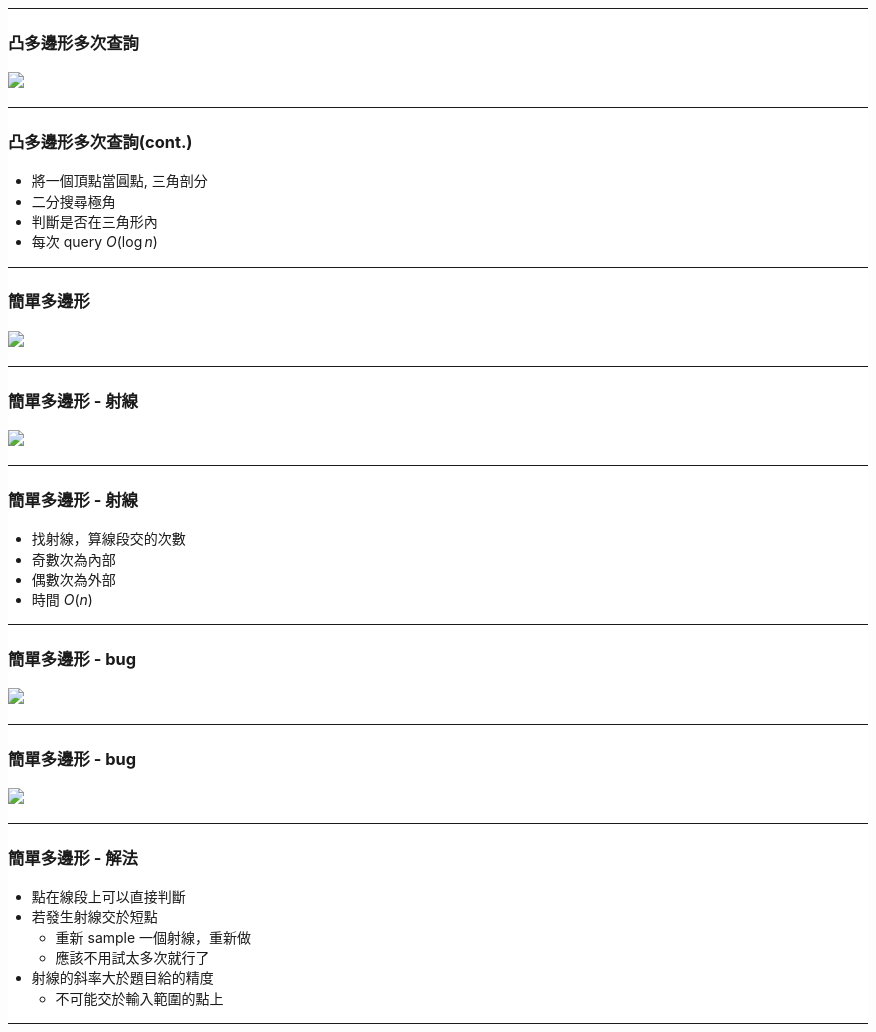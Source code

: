 ----

### 凸多邊形多次查詢
![](https://i.imgur.com/toZ59vf.png)

----

### 凸多邊形多次查詢(cont.)
- 將一個頂點當圓點, 三角剖分
- 二分搜尋極角
- 判斷是否在三角形內
- 每次 query $O(\log n)$

----

### 簡單多邊形
![](https://i.imgur.com/MiLC0cn.png)

----

### 簡單多邊形 - 射線
![](https://i.imgur.com/58zAwbo.png)

----

### 簡單多邊形 - 射線
- 找射線，算線段交的次數
- 奇數次為內部
- 偶數次為外部
- 時間 $O(n)$

----

### 簡單多邊形 - bug
![](https://i.imgur.com/NY6B7vh.png)

----

### 簡單多邊形 - bug
![](https://i.imgur.com/FMql3YZ.png)

----

### 簡單多邊形 - 解法
- 點在線段上可以直接判斷
- 若發生射線交於短點
    - 重新 sample 一個射線，重新做
    - 應該不用試太多次就行了
- 射線的斜率大於題目給的精度
    - 不可能交於輸入範圍的點上

---